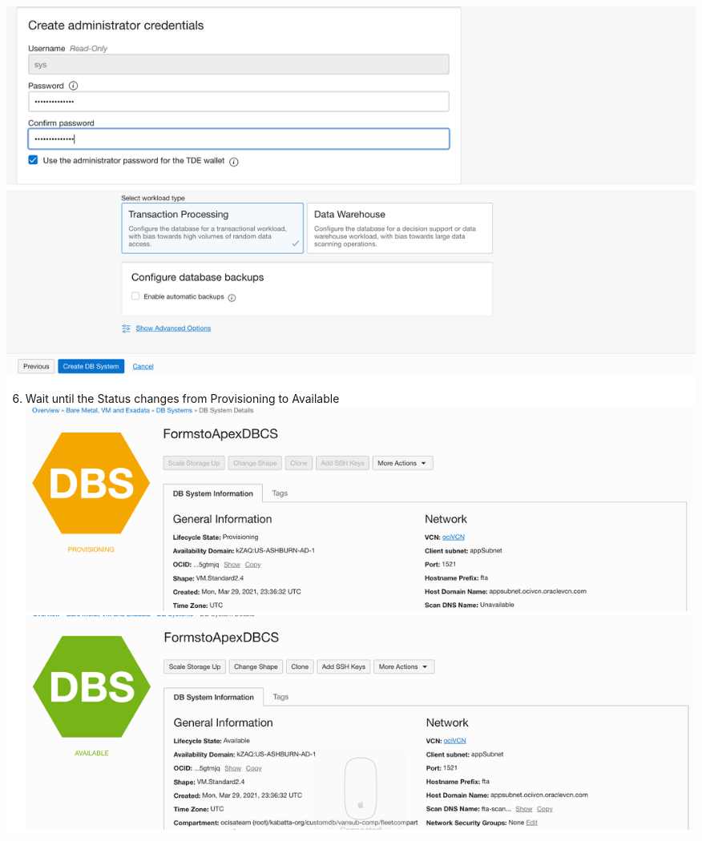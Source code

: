   ![](images/db_system_10.png " ")
  ![](images/db_system_11.png " ")

6. Wait until the Status changes from Provisioning to Available
  ![](images/provisioning.png " ")
  ![](images/success.png " ")
